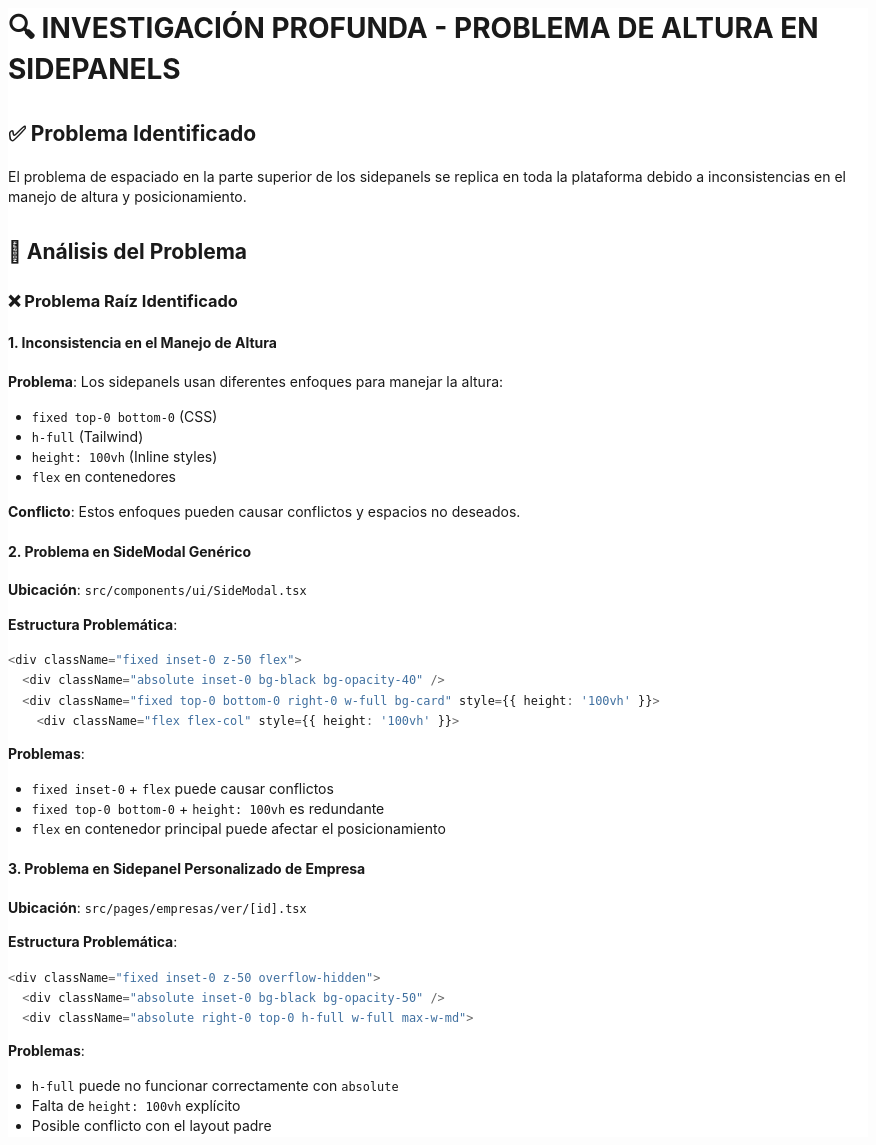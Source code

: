 # 🔍 INVESTIGACIÓN PROFUNDA - PROBLEMA DE ALTURA EN SIDEPANELS

## ✅ Problema Identificado

El problema de espaciado en la parte superior de los sidepanels se replica en toda la plataforma debido a inconsistencias en el manejo de altura y posicionamiento.

## 📍 Análisis del Problema

### ❌ Problema Raíz Identificado

#### 1. **Inconsistencia en el Manejo de Altura**

**Problema**: Los sidepanels usan diferentes enfoques para manejar la altura:
- `fixed top-0 bottom-0` (CSS)
- `h-full` (Tailwind)
- `height: 100vh` (Inline styles)
- `flex` en contenedores

**Conflicto**: Estos enfoques pueden causar conflictos y espacios no deseados.

#### 2. **Problema en SideModal Genérico**

**Ubicación**: `src/components/ui/SideModal.tsx`

**Estructura Problemática**:
```typescript
<div className="fixed inset-0 z-50 flex">
  <div className="absolute inset-0 bg-black bg-opacity-40" />
  <div className="fixed top-0 bottom-0 right-0 w-full bg-card" style={{ height: '100vh' }}>
    <div className="flex flex-col" style={{ height: '100vh' }}>
```

**Problemas**:
- `fixed inset-0` + `flex` puede causar conflictos
- `fixed top-0 bottom-0` + `height: 100vh` es redundante
- `flex` en contenedor principal puede afectar el posicionamiento

#### 3. **Problema en Sidepanel Personalizado de Empresa**

**Ubicación**: `src/pages/empresas/ver/[id].tsx`

**Estructura Problemática**:
```typescript
<div className="fixed inset-0 z-50 overflow-hidden">
  <div className="absolute inset-0 bg-black bg-opacity-50" />
  <div className="absolute right-0 top-0 h-full w-full max-w-md">
```

**Problemas**:
- `h-full` puede no funcionar correctamente con `absolute`
- Falta de `height: 100vh` explícito
- Posible conflicto con el layout padre
